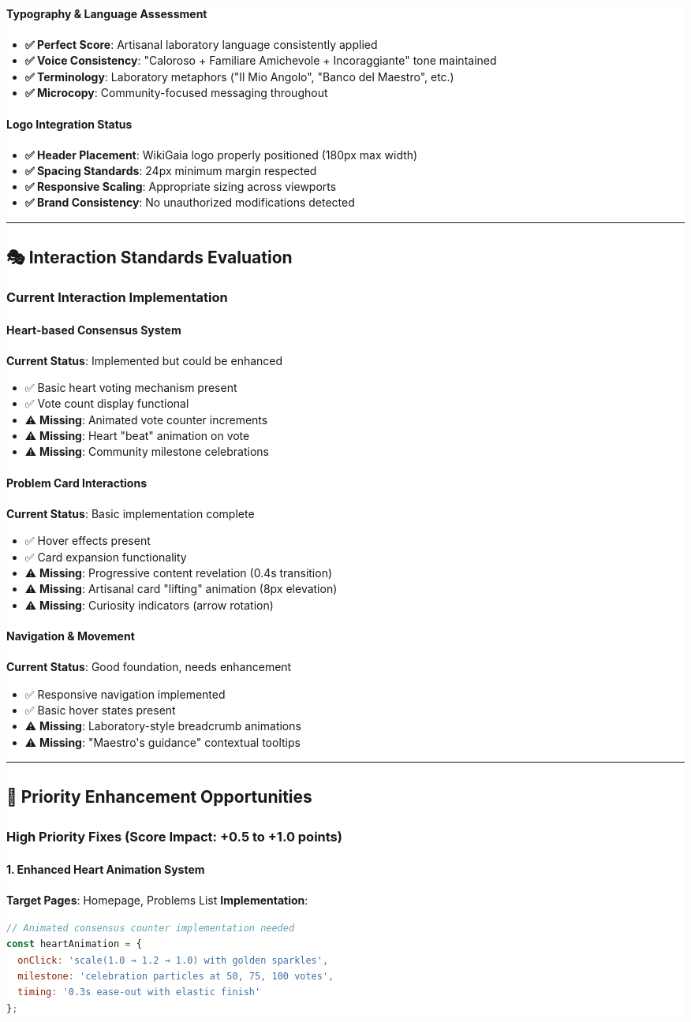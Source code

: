 #### Typography & Language Assessment
- **✅ Perfect Score**: Artisanal laboratory language consistently applied
- **✅ Voice Consistency**: "Caloroso + Familiare Amichevole + Incoraggiante" tone maintained
- **✅ Terminology**: Laboratory metaphors ("Il Mio Angolo", "Banco del Maestro", etc.)
- **✅ Microcopy**: Community-focused messaging throughout

#### Logo Integration Status
- **✅ Header Placement**: WikiGaia logo properly positioned (180px max width)
- **✅ Spacing Standards**: 24px minimum margin respected
- **✅ Responsive Scaling**: Appropriate sizing across viewports
- **✅ Brand Consistency**: No unauthorized modifications detected

---

## 🎭 Interaction Standards Evaluation

### Current Interaction Implementation

#### Heart-based Consensus System
**Current Status**: Implemented but could be enhanced
- ✅ Basic heart voting mechanism present
- ✅ Vote count display functional
- ⚠️ **Missing**: Animated vote counter increments
- ⚠️ **Missing**: Heart "beat" animation on vote
- ⚠️ **Missing**: Community milestone celebrations

#### Problem Card Interactions
**Current Status**: Basic implementation complete
- ✅ Hover effects present
- ✅ Card expansion functionality
- ⚠️ **Missing**: Progressive content revelation (0.4s transition)
- ⚠️ **Missing**: Artisanal card "lifting" animation (8px elevation)
- ⚠️ **Missing**: Curiosity indicators (arrow rotation)

#### Navigation & Movement
**Current Status**: Good foundation, needs enhancement
- ✅ Responsive navigation implemented
- ✅ Basic hover states present
- ⚠️ **Missing**: Laboratory-style breadcrumb animations
- ⚠️ **Missing**: "Maestro's guidance" contextual tooltips

---

## 🚨 Priority Enhancement Opportunities

### High Priority Fixes (Score Impact: +0.5 to +1.0 points)

#### 1. Enhanced Heart Animation System
**Target Pages**: Homepage, Problems List
**Implementation**: 
```javascript
// Animated consensus counter implementation needed
const heartAnimation = {
  onClick: 'scale(1.0 → 1.2 → 1.0) with golden sparkles',
  milestone: 'celebration particles at 50, 75, 100 votes',
  timing: '0.3s ease-out with elastic finish'
};
```
